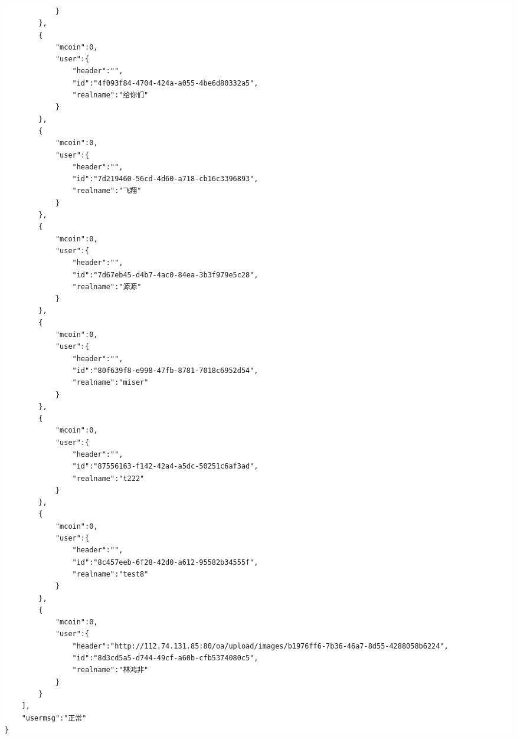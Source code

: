 ```
			}
		},
		{
			"mcoin":0,
			"user":{
				"header":"",
				"id":"4f093f84-4704-424a-a055-4be6d80332a5",
				"realname":"给你们"
			}
		},
		{
			"mcoin":0,
			"user":{
				"header":"",
				"id":"7d219460-56cd-4d60-a718-cb16c3396893",
				"realname":"飞翔"
			}
		},
		{
			"mcoin":0,
			"user":{
				"header":"",
				"id":"7d67eb45-d4b7-4ac0-84ea-3b3f979e5c28",
				"realname":"源源"
			}
		},
		{
			"mcoin":0,
			"user":{
				"header":"",
				"id":"80f639f8-e998-47fb-8781-7018c6952d54",
				"realname":"miser"
			}
		},
		{
			"mcoin":0,
			"user":{
				"header":"",
				"id":"87556163-f142-42a4-a5dc-50251c6af3ad",
				"realname":"t222"
			}
		},
		{
			"mcoin":0,
			"user":{
				"header":"",
				"id":"8c457eeb-6f28-42d0-a612-95582b34555f",
				"realname":"test8"
			}
		},
		{
			"mcoin":0,
			"user":{
				"header":"http://112.74.131.85:80/oa/upload/images/b1976ff6-7b36-46a7-8d55-4288058b6224",
				"id":"8d3cd5a5-d744-49cf-a60b-cfb5374080c5",
				"realname":"林鸿非"
			}
		}
	],
	"usermsg":"正常"
}

```
